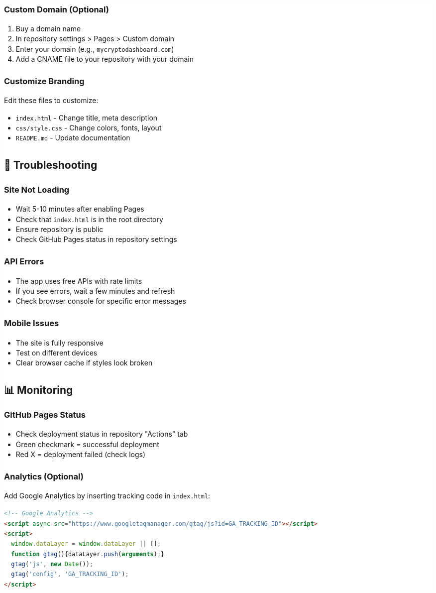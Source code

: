 ### Custom Domain (Optional)
1. Buy a domain name
2. In repository settings > Pages > Custom domain
3. Enter your domain (e.g., `mycryptodashboard.com`)
4. Add a CNAME file to your repository with your domain

### Customize Branding
Edit these files to customize:
- `index.html` - Change title, meta description
- `css/style.css` - Change colors, fonts, layout
- `README.md` - Update documentation

## 🚨 Troubleshooting

### Site Not Loading
- Wait 5-10 minutes after enabling Pages
- Check that `index.html` is in the root directory
- Ensure repository is public
- Check GitHub Pages status in repository settings

### API Errors
- The app uses free APIs with rate limits
- If you see errors, wait a few minutes and refresh
- Check browser console for specific error messages

### Mobile Issues
- The site is fully responsive
- Test on different devices
- Clear browser cache if styles look broken

## 📊 Monitoring

### GitHub Pages Status
- Check deployment status in repository "Actions" tab
- Green checkmark = successful deployment
- Red X = deployment failed (check logs)

### Analytics (Optional)
Add Google Analytics by inserting tracking code in `index.html`:

```html
<!-- Google Analytics -->
<script async src="https://www.googletagmanager.com/gtag/js?id=GA_TRACKING_ID"></script>
<script>
  window.dataLayer = window.dataLayer || [];
  function gtag(){dataLayer.push(arguments);}
  gtag('js', new Date());
  gtag('config', 'GA_TRACKING_ID');
</script>
```
